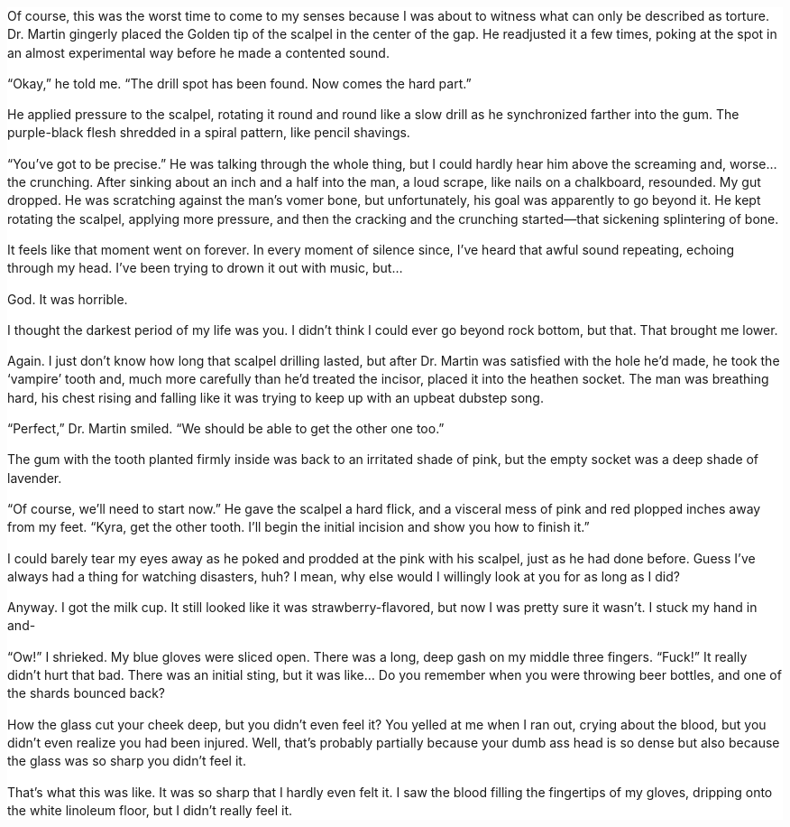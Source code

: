 Of course, this was the worst time to come to my senses because I was about to witness what can only be described as torture. Dr. Martin gingerly placed the Golden tip of the scalpel in the center of the gap. He readjusted it a few times, poking at the spot in an almost experimental way before he made a contented sound. 

“Okay,” he told me. “The drill spot has been found. Now comes the hard part.”

He applied pressure to the scalpel, rotating it round and round like a slow drill as he synchronized farther into the gum. The purple-black flesh shredded in a spiral pattern, like pencil shavings.

“You’ve got to be precise.” He was talking through the whole thing, but I could hardly hear him above the screaming and, worse… the crunching. After sinking about an inch and a half into the man, a loud scrape, like nails on a chalkboard, resounded. My gut dropped. He was scratching against the man’s vomer bone, but unfortunately, his goal was apparently to go beyond it. He kept rotating the scalpel, applying more pressure, and then the cracking and the crunching started—that sickening splintering of bone.

It feels like that moment went on forever. In every moment of silence since, I’ve heard that awful sound repeating, echoing through my head. I’ve been trying to drown it out with music, but…

God. It was horrible.

I thought the darkest period of my life was you. I didn’t think I could ever go beyond rock bottom, but that. That brought me lower.

Again. I just don’t know how long that scalpel drilling lasted, but after Dr. Martin was satisfied with the hole he’d made, he took the ‘vampire’ tooth and, much more carefully than he’d treated the incisor, placed it into the heathen socket. The man was breathing hard, his chest rising and falling like it was trying to keep up with an upbeat dubstep song.

“Perfect,” Dr. Martin smiled. “We should be able to get the other one too.”

The gum with the tooth planted firmly inside was back to an irritated shade of pink, but the empty socket was a deep shade of lavender.

“Of course, we’ll need to start now.” He gave the scalpel a hard flick, and a visceral mess of pink and red plopped inches away from my feet. “Kyra, get the other tooth. I’ll begin the initial incision and show you how to finish it.”

I could barely tear my eyes away as he poked and prodded at the pink with his scalpel, just as he had done before. Guess I’ve always had a thing for watching disasters, huh? I mean, why else would I willingly look at you for as long as I did?

Anyway. I got the milk cup. It still looked like it was strawberry-flavored, but now I was pretty sure it wasn’t. I stuck my hand in and-

“Ow!” I shrieked. My blue gloves were sliced open. There was a long, deep gash on my middle three fingers. “Fuck!” It really didn’t hurt that bad. There was an initial sting, but it was like… Do you remember when you were throwing beer bottles, and one of the shards bounced back?

How the glass cut your cheek deep, but you didn’t even feel it? You yelled at me when I ran out, crying about the blood, but you didn’t even realize you had been injured. Well, that’s probably partially because your dumb ass head is so dense but also because the glass was so sharp you didn’t feel it.

That’s what this was like. It was so sharp that I hardly even felt it. I saw the blood filling the fingertips of my gloves, dripping onto the white linoleum floor, but I didn’t really feel it.
